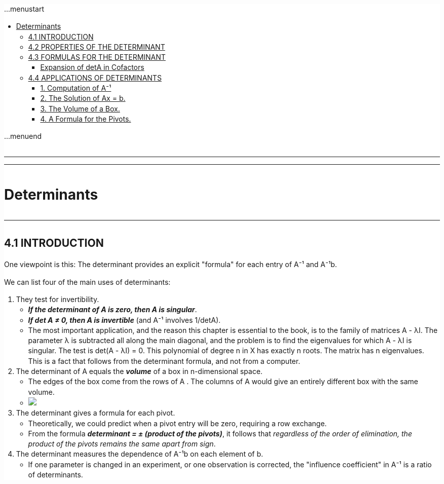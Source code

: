 ...menustart

 - [Determinants](#44858f4401928ded6e165da37ea948a5)
     - [4.1 INTRODUCTION](#1cf6e82fd421ceda204af00707567518)
     - [4.2 PROPERTIES OF THE DETERMINANT](#14ed27a135e747655e17c482f074d582)
     - [4.3 FORMULAS FOR THE DETERMINANT](#f1652258e62063b8ce99a27a30fdb173)
         - [Expansion of detA in Cofactors](#bc04ae4273a1f4807770b5acb33f990b)
     - [4.4 APPLICATIONS OF DETERMINANTS](#2279c075e64bc81f35bb0751f9b2ea86)
         - [1. Computation of A⁻¹](#b105d89fa880f05d88cef65dec54a920)
         - [2. The Solution of Ax = b.](#ababd14c9c564481b2f47b6d96e29b0a)
         - [3. The Volume of a Box.](#fd7c0e5423c4bd8de8470b61d40e01e1)
         - [4. A Formula for the Pivots.](#6427117566de9225a3e174e57ee98198)

...menuend


<h2 id="44858f4401928ded6e165da37ea948a5"></h2>

-----
-----

# Determinants

<h2 id="1cf6e82fd421ceda204af00707567518"></h2>

-----

## 4.1 INTRODUCTION

One viewpoint is this: The determinant provides an explicit "formula" for each entry of A⁻¹ and A⁻¹b. 

We can list four of the main uses of determinants:

 1. They test for invertibility. 
     - ***If the determinant of A is zero, then A is singular***. 
     - ***If det A ≠ 0, then A is invertible*** (and A⁻¹ involves 1/detA).
     - The most important application, and the reason this chapter is essential to the book, is to the family of matrices A - λI. The parameter λ is subtracted all along the main diagonal, and the problem is to find the eigenvalues for which A - λI is singular. The test is det(A - λI) = 0. This polynomial of degree n in X has exactly n roots. The matrix has n eigenvalues. This is a fact that follows from the determinant formula, and not from a computer.
 2. The determinant of A equals the ***volume*** of a box in n-dimensional space. 
     - The edges of the box come from the rows of A . The columns of A would give an entirely different box with the same volume.
     - ![](../imgs/LA_F4.1.png)
 3. The determinant gives a formula for each pivot. 
     - Theoretically, we could predict when a pivot entry will be zero, requiring a row exchange. 
     - From the formula ***determinant = ± (product of the pivots)***, it follows that *regardless of the order of elimination, the product of the pivots remains the same apart from sign*.
 4. The determinant measures the dependence of A⁻¹b on each element of b. 
     - If one parameter is changed in an experiment, or one observation is corrected, the "influence coefficient" in A⁻¹ is a ratio of determinants.
